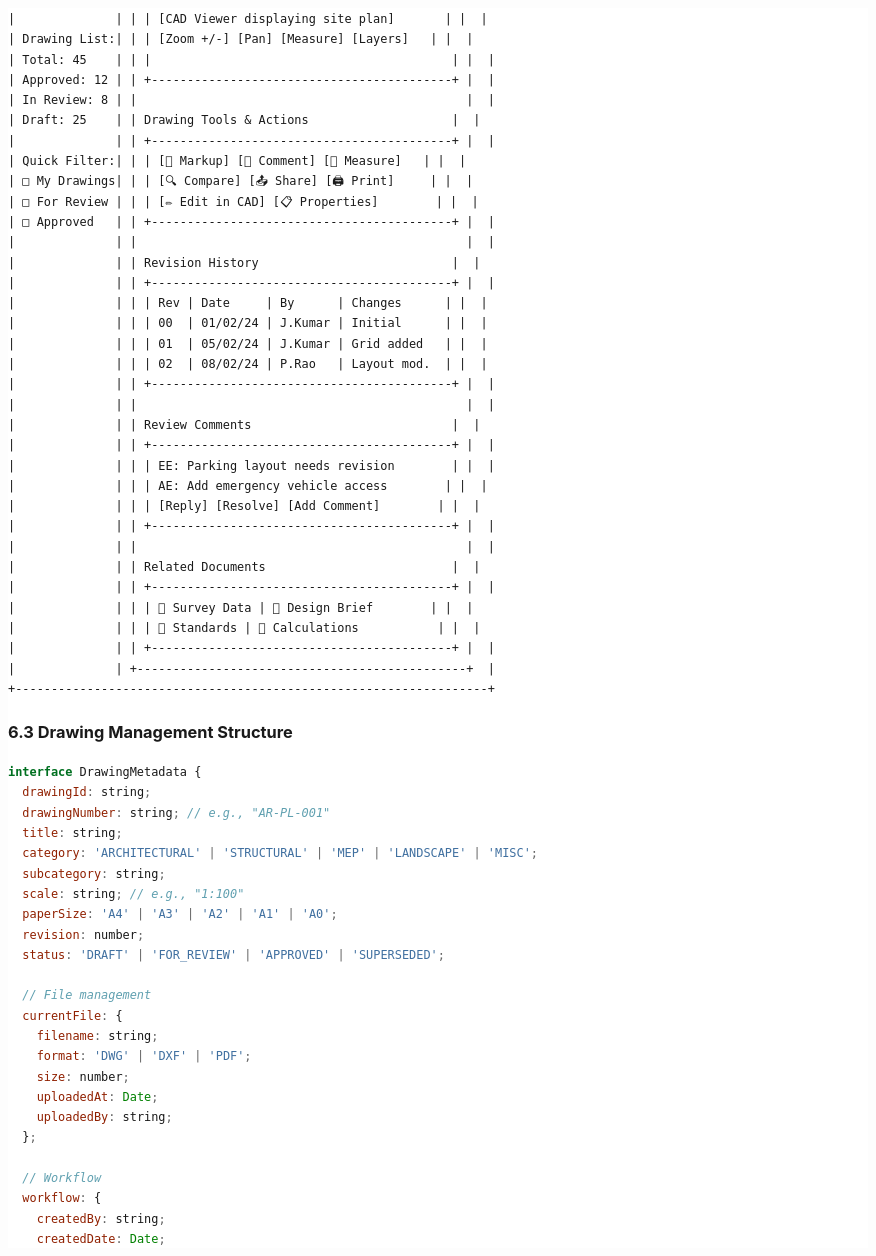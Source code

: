 ```
|              | | | [CAD Viewer displaying site plan]       | |  |
| Drawing List:| | | [Zoom +/-] [Pan] [Measure] [Layers]   | |  |
| Total: 45    | | |                                          | |  |
| Approved: 12 | | +------------------------------------------+ |  |
| In Review: 8 | |                                              |  |
| Draft: 25    | | Drawing Tools & Actions                    |  |
|              | | +------------------------------------------+ |  |
| Quick Filter:| | | [📝 Markup] [💬 Comment] [📐 Measure]   | |  |
| □ My Drawings| | | [🔍 Compare] [📤 Share] [🖨️ Print]     | |  |
| □ For Review | | | [✏️ Edit in CAD] [📋 Properties]        | |  |
| □ Approved   | | +------------------------------------------+ |  |
|              | |                                              |  |
|              | | Revision History                           |  |
|              | | +------------------------------------------+ |  |
|              | | | Rev | Date     | By      | Changes      | |  |
|              | | | 00  | 01/02/24 | J.Kumar | Initial      | |  |
|              | | | 01  | 05/02/24 | J.Kumar | Grid added   | |  |
|              | | | 02  | 08/02/24 | P.Rao   | Layout mod.  | |  |
|              | | +------------------------------------------+ |  |
|              | |                                              |  |
|              | | Review Comments                            |  |
|              | | +------------------------------------------+ |  |
|              | | | EE: Parking layout needs revision        | |  |
|              | | | AE: Add emergency vehicle access        | |  |
|              | | | [Reply] [Resolve] [Add Comment]        | |  |
|              | | +------------------------------------------+ |  |
|              | |                                              |  |
|              | | Related Documents                          |  |
|              | | +------------------------------------------+ |  |
|              | | | 📎 Survey Data | 📎 Design Brief        | |  |
|              | | | 📎 Standards | 📎 Calculations           | |  |
|              | | +------------------------------------------+ |  |
|              | +----------------------------------------------+  |
+------------------------------------------------------------------+
```

### 6.3 Drawing Management Structure

```javascript
interface DrawingMetadata {
  drawingId: string;
  drawingNumber: string; // e.g., "AR-PL-001"
  title: string;
  category: 'ARCHITECTURAL' | 'STRUCTURAL' | 'MEP' | 'LANDSCAPE' | 'MISC';
  subcategory: string;
  scale: string; // e.g., "1:100"
  paperSize: 'A4' | 'A3' | 'A2' | 'A1' | 'A0';
  revision: number;
  status: 'DRAFT' | 'FOR_REVIEW' | 'APPROVED' | 'SUPERSEDED';
  
  // File management
  currentFile: {
    filename: string;
    format: 'DWG' | 'DXF' | 'PDF';
    size: number;
    uploadedAt: Date;
    uploadedBy: string;
  };
  
  // Workflow
  workflow: {
    createdBy: string;
    createdDate: Date;
```